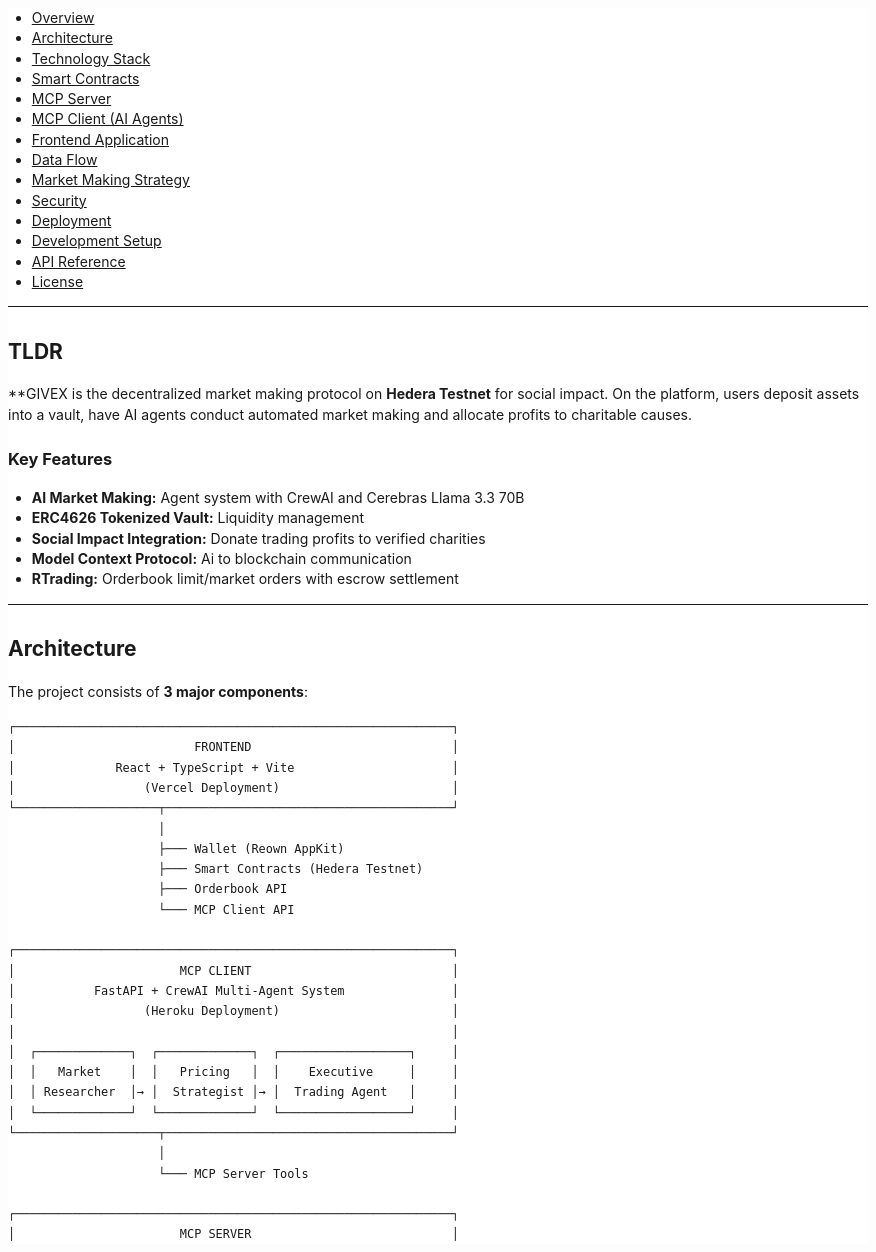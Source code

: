 - [Overview](#overview)
- [Architecture](#architecture)
- [Technology Stack](#technology-stack)
- [Smart Contracts](#smart-contracts)
- [MCP Server](#mcp-server)
- [MCP Client (AI Agents)](#mcp-client-ai-agents)
- [Frontend Application](#frontend-application)
- [Data Flow](#data-flow)
- [Market Making Strategy](#market-making-strategy)
- [Security](#security)
- [Deployment](#deployment)
- [Development Setup](#development-setup)
- [API Reference](#api-reference)
- [License](#license)

---

## TLDR

**GIVEX is the decentralized market making protocol on **Hedera Testnet** for social impact. On the platform, users deposit assets into a vault, have AI agents conduct automated market making and allocate profits to charitable causes.

### Key Features

- **AI Market Making:** Agent system with CrewAI and Cerebras Llama 3.3 70B
- **ERC4626 Tokenized Vault:** Liquidity management
- **Social Impact Integration:** Donate trading profits to verified charities
- **Model Context Protocol:** Ai to blockchain communication 
- **RTrading:** Orderbook limit/market orders with escrow settlement

---

## Architecture

The project consists of **3 major components**:

```
┌─────────────────────────────────────────────────────────────┐
│                         FRONTEND                            │
│              React + TypeScript + Vite                      │
│                  (Vercel Deployment)                        │
└────────────────────┬────────────────────────────────────────┘
                     │
                     ├─── Wallet (Reown AppKit)
                     ├─── Smart Contracts (Hedera Testnet)
                     ├─── Orderbook API
                     └─── MCP Client API

┌─────────────────────────────────────────────────────────────┐
│                       MCP CLIENT                            │
│           FastAPI + CrewAI Multi-Agent System               │
│                  (Heroku Deployment)                        │
│                                                             │
│  ┌─────────────┐  ┌─────────────┐  ┌──────────────────┐     │
│  │   Market    │  │   Pricing   │  │    Executive     │     │
│  │ Researcher  │→ │  Strategist │→ │  Trading Agent   │     │
│  └─────────────┘  └─────────────┘  └──────────────────┘     │
└────────────────────┬────────────────────────────────────────┘
                     │
                     └─── MCP Server Tools

┌─────────────────────────────────────────────────────────────┐
│                       MCP SERVER                            │
```